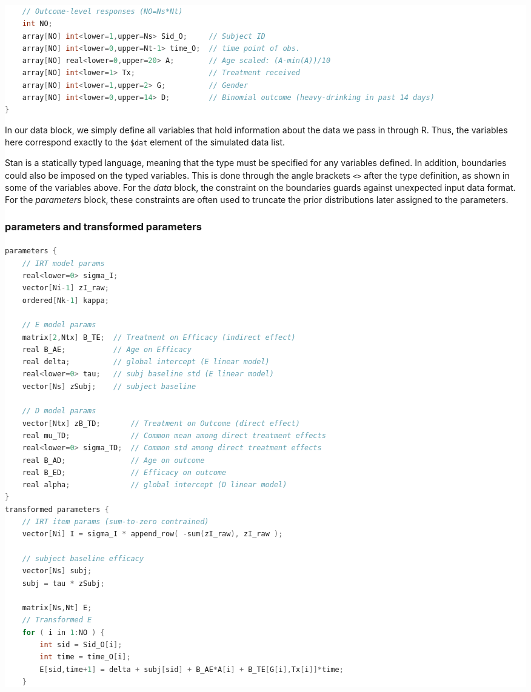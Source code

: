 ``` cpp
    // Outcome-level responses (NO=Ns*Nt)
    int NO;
    array[NO] int<lower=1,upper=Ns> Sid_O;     // Subject ID
    array[NO] int<lower=0,upper=Nt-1> time_O;  // time point of obs.
    array[NO] real<lower=0,upper=20> A;        // Age scaled: (A-min(A))/10 
    array[NO] int<lower=1> Tx;                 // Treatment received
    array[NO] int<lower=1,upper=2> G;          // Gender
    array[NO] int<lower=0,upper=14> D;         // Binomial outcome (heavy-drinking in past 14 days)
}
```

In our data block, we simply define all variables that hold information
about the data we pass in through R. Thus, the variables here correspond
exactly to the `$dat` element of the simulated data list.

Stan is a statically typed language, meaning that the type must be
specified for any variables defined. In addition, boundaries could also
be imposed on the typed variables. This is done through the angle
brackets `<>` after the type definition, as shown in some of the
variables above. For the *data* block, the constraint on the boundaries
guards against unexpected input data format. For the *parameters* block,
these constraints are often used to truncate the prior distributions
later assigned to the parameters.

### parameters and transformed parameters

``` cpp
parameters {
    // IRT model params
    real<lower=0> sigma_I;
    vector[Ni-1] zI_raw;
    ordered[Nk-1] kappa;

    // E model params
    matrix[2,Ntx] B_TE;  // Treatment on Efficacy (indirect effect)
    real B_AE;           // Age on Efficacy
    real delta;          // global intercept (E linear model)
    real<lower=0> tau;   // subj baseline std (E linear model)
    vector[Ns] zSubj;    // subject baseline
    
    // D model params
    vector[Ntx] zB_TD;       // Treatment on Outcome (direct effect)
    real mu_TD;              // Common mean among direct treatment effects 
    real<lower=0> sigma_TD;  // Common std among direct treatment effects
    real B_AD;               // Age on outcome
    real B_ED;               // Efficacy on outcome
    real alpha;              // global intercept (D linear model)
}
transformed parameters {
    // IRT item params (sum-to-zero contrained)
    vector[Ni] I = sigma_I * append_row( -sum(zI_raw), zI_raw );

    // subject baseline efficacy
    vector[Ns] subj;
    subj = tau * zSubj;

    matrix[Ns,Nt] E;
    // Transformed E
    for ( i in 1:NO ) {
        int sid = Sid_O[i];
        int time = time_O[i];
        E[sid,time+1] = delta + subj[sid] + B_AE*A[i] + B_TE[G[i],Tx[i]]*time;
    }

```

[^1]: The topic of the current post is quite advanced and assumes the
[^2]: The fictitious study here is largely inspired by and modified from
[^3]: If you are interested in the truncated normal distribution, take a
[^4]: Note that these empirical observations have a larger variation
